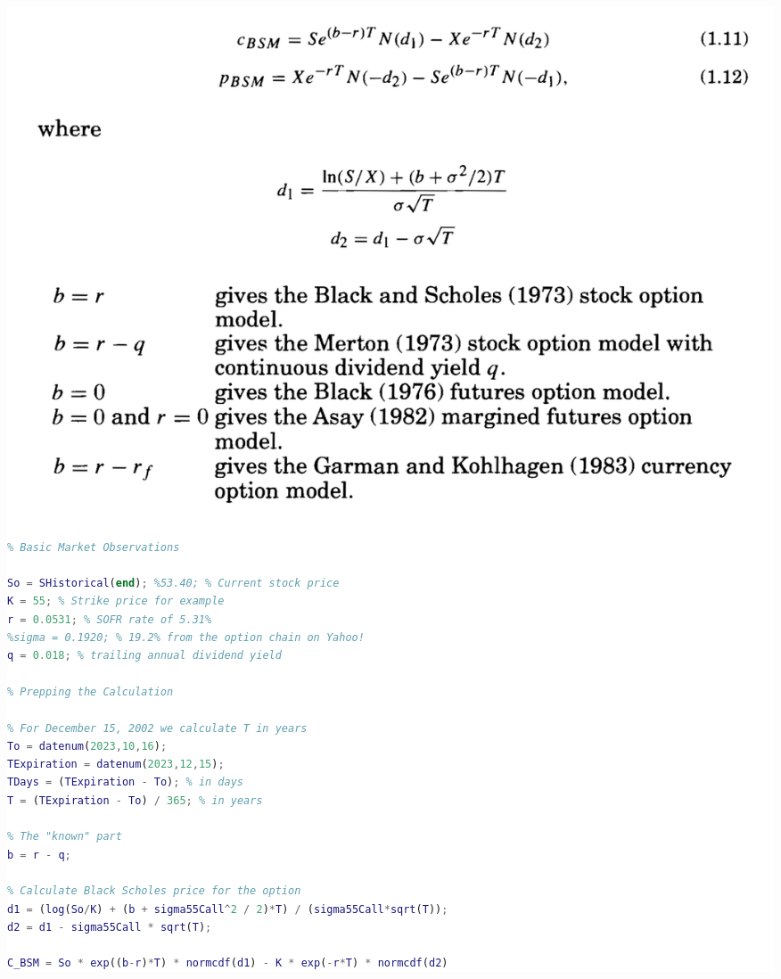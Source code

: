 ![image_2.png](Class_5_Problem_1_Derivative_Pricing_KO_media/image_2.png)

```matlab
% Basic Market Observations
 
So = SHistorical(end); %53.40; % Current stock price
K = 55; % Strike price for example
r = 0.0531; % SOFR rate of 5.31%
%sigma = 0.1920; % 19.2% from the option chain on Yahoo!
q = 0.018; % trailing annual dividend yield
 
% Prepping the Calculation
 
% For December 15, 2002 we calculate T in years
To = datenum(2023,10,16);
TExpiration = datenum(2023,12,15);
TDays = (TExpiration - To); % in days
T = (TExpiration - To) / 365; % in years
 
% The "known" part
b = r - q;
 
% Calculate Black Scholes price for the option
d1 = (log(So/K) + (b + sigma55Call^2 / 2)*T) / (sigma55Call*sqrt(T));
d2 = d1 - sigma55Call * sqrt(T);
 
C_BSM = So * exp((b-r)*T) * normcdf(d1) - K * exp(-r*T) * normcdf(d2)
```
